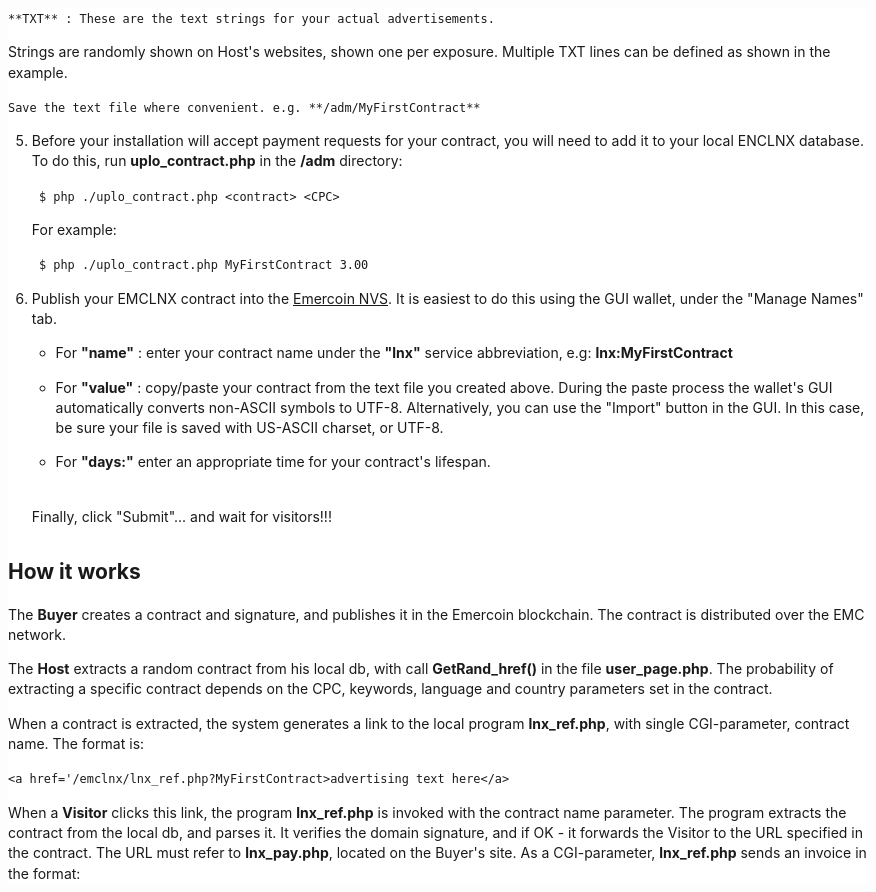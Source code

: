     **TXT** : These are the text strings for your actual advertisements.
Strings are randomly shown on Host's websites, shown one per exposure.
Multiple TXT lines can be defined as shown in the example.

    Save the text file where convenient. e.g. **/adm/MyFirstContract**

5. Before your installation will accept payment requests for your contract,
you will need to add it to your local ENCLNX database. To do this, run
**uplo_contract.php** in the **/adm** directory:

        $ php ./uplo_contract.php <contract> <CPC>

    For example:

        $ php ./uplo_contract.php MyFirstContract 3.00

6. Publish your EMCLNX contract into the [Emercoin NVS](/en/blockchain-services/emernvs.md). It is easiest to do this using the GUI
wallet, under the "Manage Names" tab.

    -   For **"name"** : enter your contract name under the **"lnx"**
        service abbreviation, e.g: **lnx:MyFirstContract**

    -   For **"value"** : copy/paste your contract from the text file you
    created above. During the paste process the wallet's GUI
    automatically converts non-ASCII symbols to UTF-8. Alternatively,
    you can use the "Import" button in the GUI. In this case, be sure
    your file is saved with US-ASCII charset, or UTF-8.

    -   For **"days:"** enter an appropriate time for your
    contract's lifespan.

    <br>Finally, click "Submit"... and wait for visitors!!!

How it works
------------

The **Buyer** creates a contract and signature, and publishes it in the
Emercoin blockchain. The contract is distributed over the EMC network.

The **Host** extracts a random contract from his local db, with call
**GetRand_href()** in the file **user_page.php**. The probability of
extracting a specific contract depends on the CPC, keywords, language
and country parameters set in the contract.

When a contract is extracted, the system generates a link to the local
program **lnx_ref.php**, with single CGI-parameter, contract name. The
format is:

    <a href='/emclnx/lnx_ref.php?MyFirstContract>advertising text here</a>

When a **Visitor** clicks this link, the program **lnx_ref.php** is
invoked with the contract name parameter. The program extracts the
contract from the local db, and parses it. It verifies the domain
signature, and if OK - it forwards the Visitor to the URL specified in
the contract. The URL must refer to **lnx_pay.php**, located on the Buyer's site. As
a CGI-parameter, **lnx_ref.php** sends an invoice in the format:
